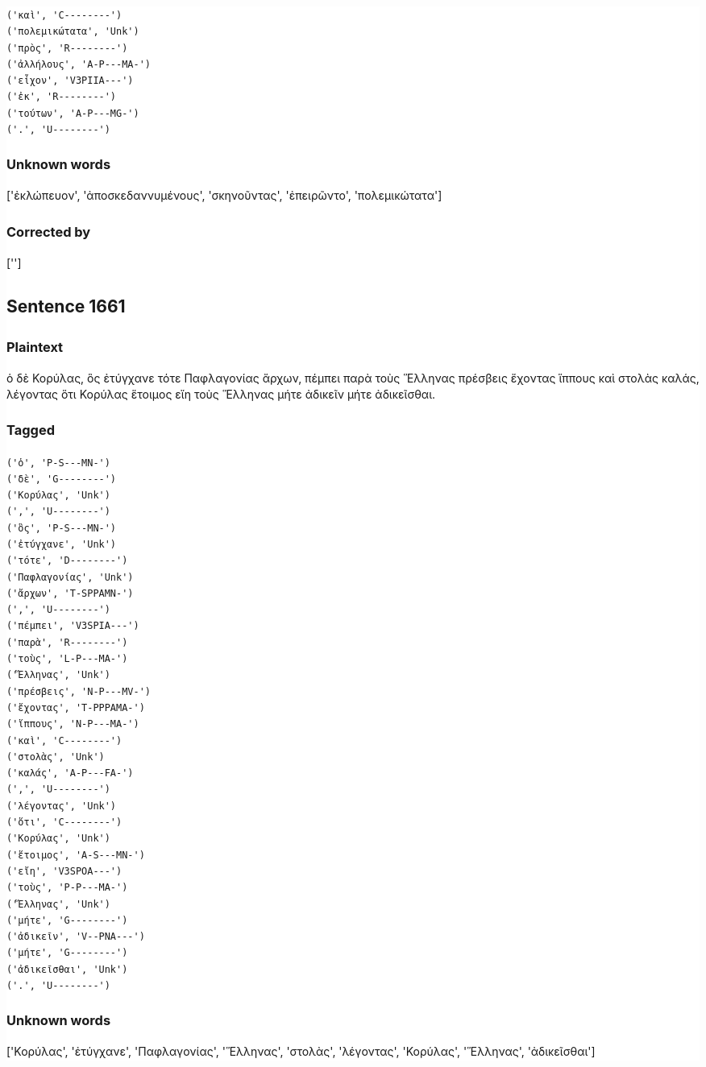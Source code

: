 ```
('καὶ', 'C--------')
('πολεμικώτατα', 'Unk')
('πρὸς', 'R--------')
('ἀλλήλους', 'A-P---MA-')
('εἶχον', 'V3PIIA---')
('ἐκ', 'R--------')
('τούτων', 'A-P---MG-')
('.', 'U--------')

```
### Unknown words
['ἐκλώπευον', 'ἀποσκεδαννυμένους', 'σκηνοῦντας', 'ἐπειρῶντο', 'πολεμικώτατα']
### Corrected by
['']

## Sentence 1661
### Plaintext
ὁ δὲ Κορύλας, ὃς ἐτύγχανε τότε Παφλαγονίας ἄρχων, πέμπει παρὰ τοὺς Ἕλληνας πρέσβεις ἔχοντας ἵππους καὶ στολὰς καλάς, λέγοντας ὅτι Κορύλας ἕτοιμος εἴη τοὺς Ἕλληνας μήτε ἀδικεῖν μήτε ἀδικεῖσθαι.
### Tagged
```
('ὁ', 'P-S---MN-')
('δὲ', 'G--------')
('Κορύλας', 'Unk')
(',', 'U--------')
('ὃς', 'P-S---MN-')
('ἐτύγχανε', 'Unk')
('τότε', 'D--------')
('Παφλαγονίας', 'Unk')
('ἄρχων', 'T-SPPAMN-')
(',', 'U--------')
('πέμπει', 'V3SPIA---')
('παρὰ', 'R--------')
('τοὺς', 'L-P---MA-')
('Ἕλληνας', 'Unk')
('πρέσβεις', 'N-P---MV-')
('ἔχοντας', 'T-PPPAMA-')
('ἵππους', 'N-P---MA-')
('καὶ', 'C--------')
('στολὰς', 'Unk')
('καλάς', 'A-P---FA-')
(',', 'U--------')
('λέγοντας', 'Unk')
('ὅτι', 'C--------')
('Κορύλας', 'Unk')
('ἕτοιμος', 'A-S---MN-')
('εἴη', 'V3SPOA---')
('τοὺς', 'P-P---MA-')
('Ἕλληνας', 'Unk')
('μήτε', 'G--------')
('ἀδικεῖν', 'V--PNA---')
('μήτε', 'G--------')
('ἀδικεῖσθαι', 'Unk')
('.', 'U--------')

```
### Unknown words
['Κορύλας', 'ἐτύγχανε', 'Παφλαγονίας', 'Ἕλληνας', 'στολὰς', 'λέγοντας', 'Κορύλας', 'Ἕλληνας', 'ἀδικεῖσθαι']